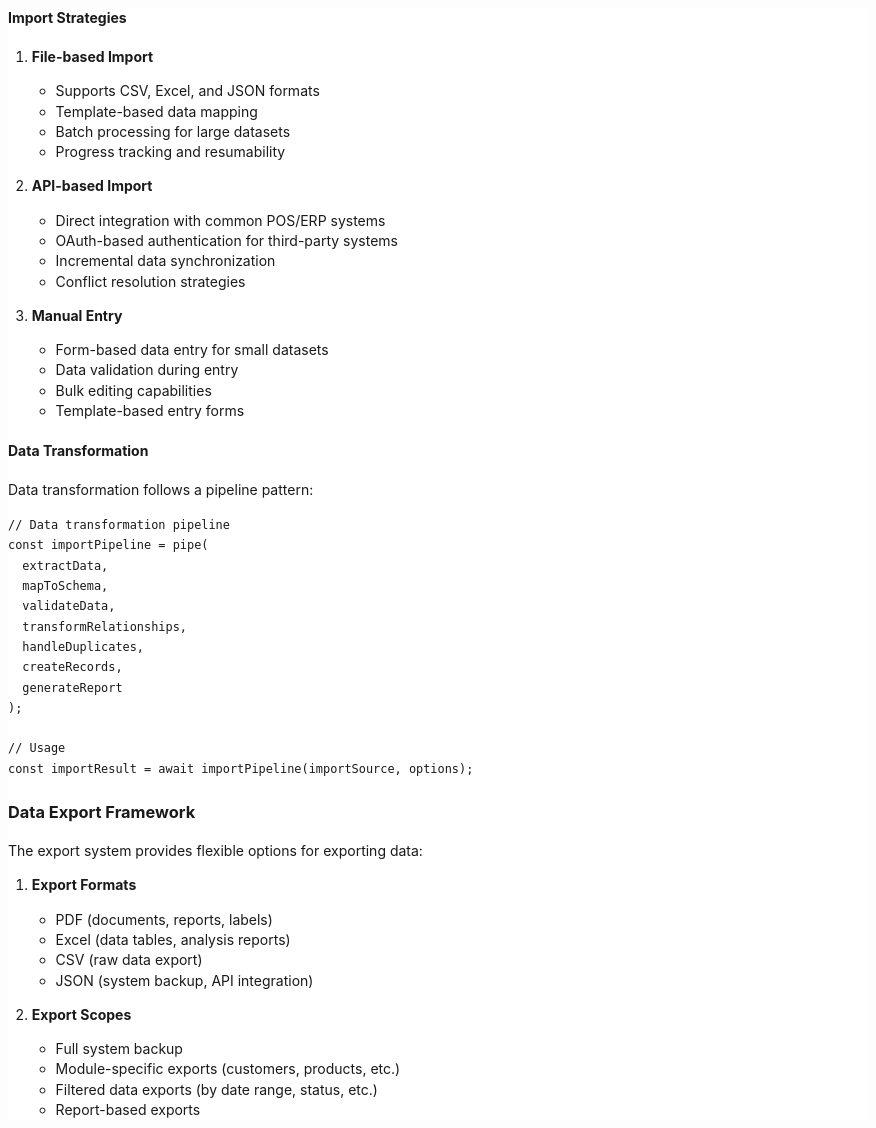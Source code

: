 #### Import Strategies

1. **File-based Import**
   - Supports CSV, Excel, and JSON formats
   - Template-based data mapping
   - Batch processing for large datasets
   - Progress tracking and resumability

2. **API-based Import**
   - Direct integration with common POS/ERP systems
   - OAuth-based authentication for third-party systems
   - Incremental data synchronization
   - Conflict resolution strategies

3. **Manual Entry**
   - Form-based data entry for small datasets
   - Data validation during entry
   - Bulk editing capabilities
   - Template-based entry forms

#### Data Transformation

Data transformation follows a pipeline pattern:

```tsx
// Data transformation pipeline
const importPipeline = pipe(
  extractData,
  mapToSchema,
  validateData,
  transformRelationships,
  handleDuplicates,
  createRecords,
  generateReport
);

// Usage
const importResult = await importPipeline(importSource, options);
```

### Data Export Framework

The export system provides flexible options for exporting data:

1. **Export Formats**
   - PDF (documents, reports, labels)
   - Excel (data tables, analysis reports)
   - CSV (raw data export)
   - JSON (system backup, API integration)

2. **Export Scopes**
   - Full system backup
   - Module-specific exports (customers, products, etc.)
   - Filtered data exports (by date range, status, etc.)
   - Report-based exports
